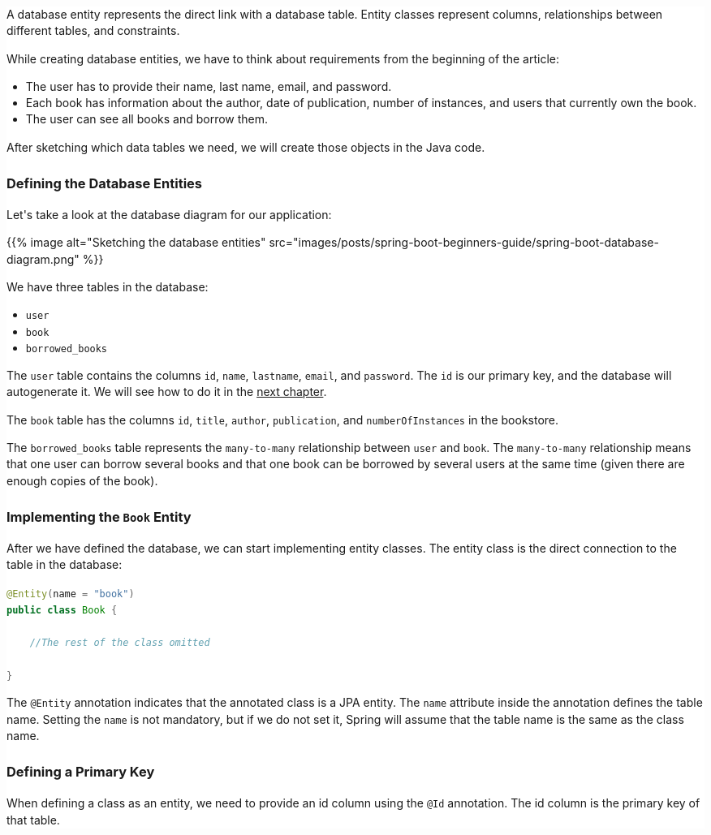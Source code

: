 A database entity represents the direct link with a database table. Entity classes represent columns, relationships between different tables, and constraints.

While creating database entities, we have to think about requirements from the beginning of the article:
- The user has to provide their name, last name, email, and password.
- Each book has information about the author, date of publication, number of instances, and users that currently own the book.
- The user can see all books and borrow them.

After sketching which data tables we need, we will create those objects in the Java code.

### Defining the Database Entities

Let's take a look at the database diagram for our application:

{{% image alt="Sketching the database entities" src="images/posts/spring-boot-beginners-guide/spring-boot-database-diagram.png" %}}

We have three tables in the database:
- `user`
- `book`
- `borrowed_books`

The `user` table contains the columns `id`, `name`, `lastname`, `email`, and `password`. The `id` is our primary key, and the database will autogenerate it. We will see how to do it in the [next chapter](#creating-the-entity).

The `book` table has the columns `id`, `title`, `author`, `publication`, and `numberOfInstances` in the bookstore.

The `borrowed_books` table represents the `many-to-many` relationship between `user` and `book`. The `many-to-many` relationship means that one user can borrow several books and that one book can be borrowed by several users at the same time (given there are enough copies of the book).

### Implementing the `Book` Entity
After we have defined the database, we can start implementing entity classes.
The entity class is the direct connection to the table in the database:
```java
@Entity(name = "book")
public class Book {

    //The rest of the class omitted

}
```
The `@Entity` annotation indicates that the annotated class is a JPA entity. The `name` attribute inside the annotation defines the table name. 
Setting the `name` is not mandatory, but if we do not set it, Spring will assume that the table name is the same as the class name.

### Defining a Primary Key
When defining a class as an entity, we need to provide an id column using the `@Id` annotation. The id column is the primary key of that table.

